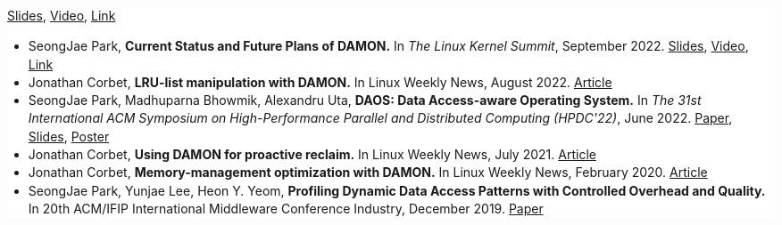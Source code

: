   [Slides](https://github.com/damonitor/talks/blob/master/2023/lsfmmbpf/damon_lsfmmbpf_2023.pdf),
  [Video](https://www.youtube.com/watch?v=bbC23ApPvow),
  [Link](https://events.linuxfoundation.org/lsfmm/program/schedule-at-a-glance/)
- SeongJae Park, __Current Status and Future Plans of DAMON.__
  In _The Linux Kernel Summit_, September 2022.
  [Slides](https://lpc.events/event/16/contributions/1224/attachments/1107/2137/damon_status_plan_ksummit_2022.pdf),
  [Video](https://youtu.be/e2SZoUPhDRg?t=13245),
  [Link](https://lpc.events/event/16/contributions/1224/)
- Jonathan Corbet, __LRU-list manipulation with DAMON.__ In Linux Weekly News,
  August 2022.  [Article](https://lwn.net/Articles/905370/)
- SeongJae Park, Madhuparna Bhowmik, Alexandru Uta, __DAOS: Data Access-aware
  Operating System.__ In _The 31st International ACM Symposium on
  High-Performance Parallel and Distributed Computing (HPDC'22)_, June 2022.
  [Paper](https://www.amazon.science/publications/daos-data-access-aware-operating-system),
  [Slides](https://damonitor.github.io/misc/daos_hpdc_2022_slides.pdf),
  [Poster](https://damonitor.github.io/misc/daos_hpdc_2022_poster.pdf)
- Jonathan Corbet, __Using DAMON for proactive reclaim.__ In Linux Weekly News,
  July 2021.  [Article](https://lwn.net/Articles/863753/)
- Jonathan Corbet, __Memory-management optimization with DAMON.__ In Linux
  Weekly News, February 2020.
  [Article](https://lwn.net/Articles/812707/)
- SeongJae Park, Yunjae Lee, Heon Y. Yeom, __Profiling Dynamic Data Access
  Patterns with Controlled Overhead and Quality.__ In 20th ACM/IFIP
  International Middleware Conference Industry, December 2019.
  [Paper](https://dl.acm.org/citation.cfm?id=3368125)
